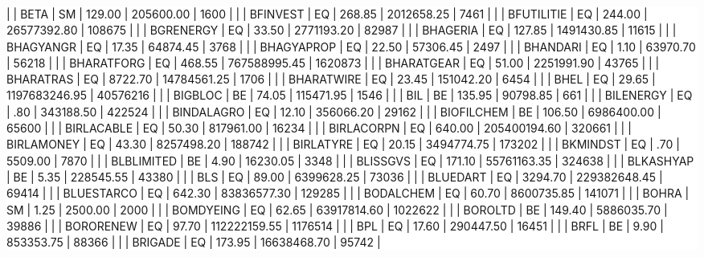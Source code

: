 |  | BETA | SM | 129.00 | 205600.00 | 1600 |
|  | BFINVEST | EQ | 268.85 | 2012658.25 | 7461 |
|  | BFUTILITIE | EQ | 244.00 | 26577392.80 | 108675 |
|  | BGRENERGY | EQ | 33.50 | 2771193.20 | 82987 |
|  | BHAGERIA | EQ | 127.85 | 1491430.85 | 11615 |
|  | BHAGYANGR | EQ | 17.35 | 64874.45 | 3768 |
|  | BHAGYAPROP | EQ | 22.50 | 57306.45 | 2497 |
|  | BHANDARI | EQ | 1.10 | 63970.70 | 56218 |
|  | BHARATFORG | EQ | 468.55 | 767588995.45 | 1620873 |
|  | BHARATGEAR | EQ | 51.00 | 2251991.90 | 43765 |
|  | BHARATRAS | EQ | 8722.70 | 14784561.25 | 1706 |
|  | BHARATWIRE | EQ | 23.45 | 151042.20 | 6454 |
|  | BHEL | EQ | 29.65 | 1197683246.95 | 40576216 |
|  | BIGBLOC | BE | 74.05 | 115471.95 | 1546 |
|  | BIL | BE | 135.95 | 90798.85 | 661 |
|  | BILENERGY | EQ | .80 | 343188.50 | 422524 |
|  | BINDALAGRO | EQ | 12.10 | 356066.20 | 29162 |
|  | BIOFILCHEM | BE | 106.50 | 6986400.00 | 65600 |
|  | BIRLACABLE | EQ | 50.30 | 817961.00 | 16234 |
|  | BIRLACORPN | EQ | 640.00 | 205400194.60 | 320661 |
|  | BIRLAMONEY | EQ | 43.30 | 8257498.20 | 188742 |
|  | BIRLATYRE | EQ | 20.15 | 3494774.75 | 173202 |
|  | BKMINDST | EQ | .70 | 5509.00 | 7870 |
|  | BLBLIMITED | BE | 4.90 | 16230.05 | 3348 |
|  | BLISSGVS | EQ | 171.10 | 55761163.35 | 324638 |
|  | BLKASHYAP | BE | 5.35 | 228545.55 | 43380 |
|  | BLS | EQ | 89.00 | 6399628.25 | 73036 |
|  | BLUEDART | EQ | 3294.70 | 229382648.45 | 69414 |
|  | BLUESTARCO | EQ | 642.30 | 83836577.30 | 129285 |
|  | BODALCHEM | EQ | 60.70 | 8600735.85 | 141071 |
|  | BOHRA | SM | 1.25 | 2500.00 | 2000 |
|  | BOMDYEING | EQ | 62.65 | 63917814.60 | 1022622 |
|  | BOROLTD | BE | 149.40 | 5886035.70 | 39886 |
|  | BORORENEW | EQ | 97.70 | 112222159.55 | 1176514 |
|  | BPL | EQ | 17.60 | 290447.50 | 16451 |
|  | BRFL | BE | 9.90 | 853353.75 | 88366 |
|  | BRIGADE | EQ | 173.95 | 16638468.70 | 95742 |